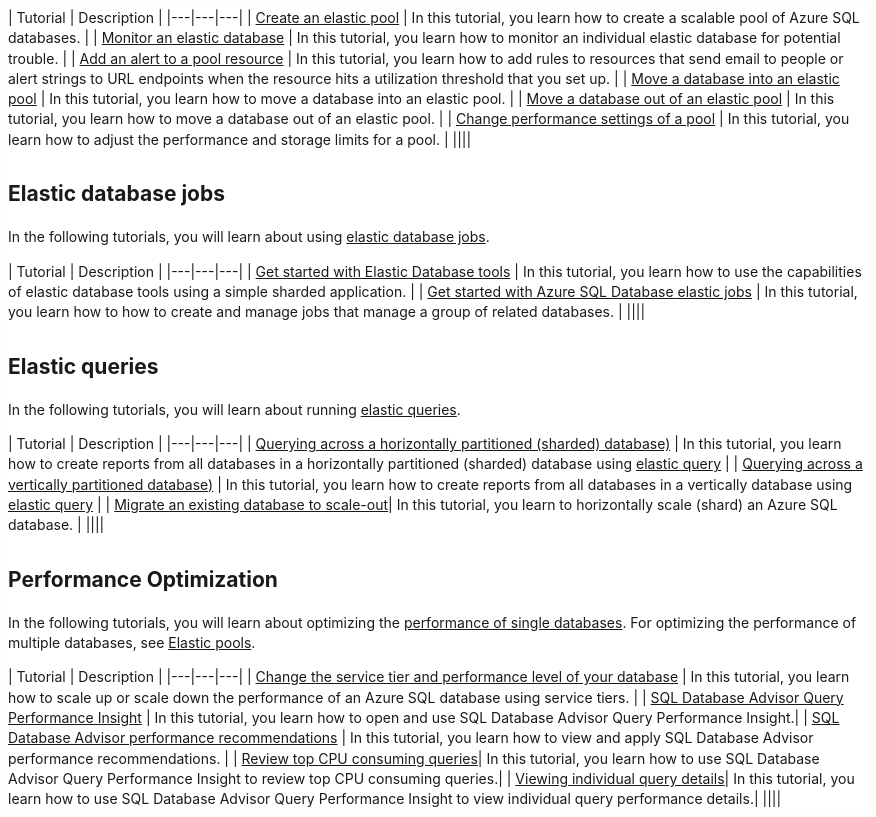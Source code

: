 | Tutorial  | Description  |
|---|---|---|
| [Create an elastic pool](sql-database-elastic-pool-create-portal.md) | In this tutorial, you learn how to create a scalable pool of Azure SQL databases. |
| [Monitor an elastic database](sql-database-elastic-pool-manage-portal.md#elastic-database-monitoring) | In this tutorial, you learn how to monitor an individual elastic database for potential trouble. |
| [Add an alert to a pool resource](sql-database-elastic-pool-manage-portal.md#add-an-alert-to-a-pool-resource) | In this tutorial, you learn how to add rules to resources that send email to people or alert strings to URL endpoints when the resource hits a utilization threshold that you set up. |
| [Move a database into an elastic pool](sql-database-elastic-pool-manage-portal.md#move-a-database-into-an-elastic-pool) | In this tutorial, you learn how to move a database into an elastic pool. |
| [Move a database out of an elastic pool](sql-database-elastic-pool-manage-portal.md#move-a-database-out-of-an-elastic-pool) | In this tutorial, you learn how to move a database out of an elastic pool. |
| [Change performance settings of a pool](sql-database-elastic-pool-manage-portal.md#change-performance-settings-of-a-pool) | In this tutorial, you learn how to adjust the performance and storage limits for a pool. |
||||

## <a name="elastic-database-jobs"></a>Elastic database jobs

In the following tutorials, you will learn about using [elastic database jobs](sql-database-elastic-jobs-overview.md).

| Tutorial  | Description  |
|---|---|---|
| [Get started with Elastic Database tools](sql-database-elastic-scale-get-started.md) | In this tutorial, you learn how to use the capabilities of elastic database tools using a simple sharded application. |
| [Get started with Azure SQL Database elastic jobs](sql-database-elastic-jobs-getting-started.md)  | In this tutorial, you learn how to  how to create and manage jobs that manage a group of related databases.  | 
||||

## <a name="elastic-queries"></a>Elastic queries

In the following tutorials, you will learn about running [elastic queries](sql-database-elastic-query-overview.md). 

| Tutorial  | Description  |
|---|---|---|
| [Querying across a horizontally partitioned (sharded) database)](sql-database-elastic-query-getting-started.md) | In this tutorial, you learn how to create reports from all databases in a horizontally partitioned (sharded) database using [elastic query](sql-database-elastic-query-overview.md) |
| [Querying across a vertically partitioned database)](sql-database-elastic-query-getting-started-vertical.md#create-database-objects) | In this tutorial, you learn how to create reports from all databases in a vertically database using [elastic query](sql-database-elastic-query-overview.md) |
| [Migrate an existing database to scale-out](sql-database-elastic-convert-to-use-elastic-tools.md)| In this tutorial, you learn to horizontally scale (shard) an Azure SQL database. |
||||

## <a name="performance-optimization"></a>Performance Optimization

In the following tutorials, you will learn about optimizing the [performance of single databases](sql-database-performance-guidance.md). For optimizing the performance of multiple databases, see [Elastic pools](#elastic-pools).

| Tutorial  | Description  |
|---|---|---|
| [Change the service tier and performance level of your database](sql-database-scale-up.md#change-the-service-tier-and-performance-level-of-your-database) | In this tutorial, you learn how to scale up or scale down the performance of an Azure SQL database using service tiers. |
| [SQL Database Advisor Query Performance Insight](sql-database-performance.md#performance-overview) | In this tutorial, you learn how to open and use SQL Database Advisor Query Performance Insight.|
| [SQL Database Advisor performance recommendations](sql-database-advisor.md#viewing-recommendations) | In this tutorial, you learn how to view and apply SQL Database Advisor performance recommendations. |
| [Review top CPU consuming queries](sql-database-query-performance.md#review-top-cpu-consuming-queries)| In this tutorial, you learn how to use SQL Database Advisor Query Performance Insight to review top CPU consuming queries.|
| [Viewing individual query details](sql-database-query-performance.md#viewing-individual-query-details)| In this tutorial, you learn how to use SQL Database Advisor Query Performance Insight to view individual query performance details.|
||||
